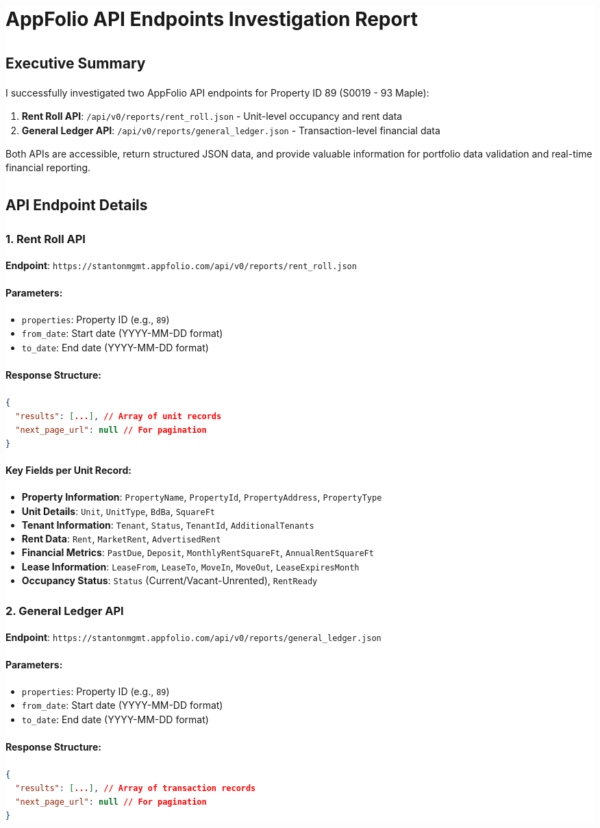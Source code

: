 # AppFolio API Endpoints Investigation Report

## Executive Summary

I successfully investigated two AppFolio API endpoints for Property ID 89 (S0019 - 93 Maple):
1. **Rent Roll API**: `/api/v0/reports/rent_roll.json` - Unit-level occupancy and rent data
2. **General Ledger API**: `/api/v0/reports/general_ledger.json` - Transaction-level financial data

Both APIs are accessible, return structured JSON data, and provide valuable information for portfolio data validation and real-time financial reporting.

## API Endpoint Details

### 1. Rent Roll API 
**Endpoint**: `https://stantonmgmt.appfolio.com/api/v0/reports/rent_roll.json`

#### Parameters:
- `properties`: Property ID (e.g., `89`)
- `from_date`: Start date (YYYY-MM-DD format)
- `to_date`: End date (YYYY-MM-DD format)

#### Response Structure:
```json
{
  "results": [...], // Array of unit records
  "next_page_url": null // For pagination
}
```

#### Key Fields per Unit Record:
- **Property Information**: `PropertyName`, `PropertyId`, `PropertyAddress`, `PropertyType`
- **Unit Details**: `Unit`, `UnitType`, `BdBa`, `SquareFt`  
- **Tenant Information**: `Tenant`, `Status`, `TenantId`, `AdditionalTenants`
- **Rent Data**: `Rent`, `MarketRent`, `AdvertisedRent`
- **Financial Metrics**: `PastDue`, `Deposit`, `MonthlyRentSquareFt`, `AnnualRentSquareFt`
- **Lease Information**: `LeaseFrom`, `LeaseTo`, `MoveIn`, `MoveOut`, `LeaseExpiresMonth`
- **Occupancy Status**: `Status` (Current/Vacant-Unrented), `RentReady`

### 2. General Ledger API
**Endpoint**: `https://stantonmgmt.appfolio.com/api/v0/reports/general_ledger.json`

#### Parameters:
- `properties`: Property ID (e.g., `89`)
- `from_date`: Start date (YYYY-MM-DD format) 
- `to_date`: End date (YYYY-MM-DD format)

#### Response Structure:
```json
{
  "results": [...], // Array of transaction records
  "next_page_url": null // For pagination
}
```
